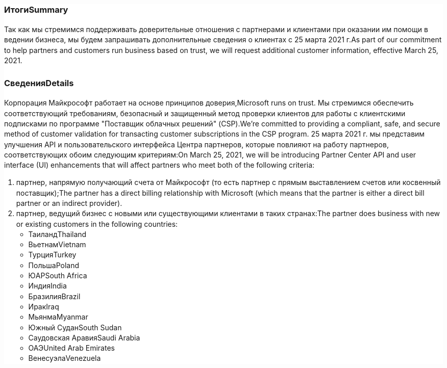 ### <a name="summary"></a><span data-ttu-id="0a6e0-181">Итоги</span><span class="sxs-lookup"><span data-stu-id="0a6e0-181">Summary</span></span>

<span data-ttu-id="0a6e0-182">Так как мы стремимся поддерживать доверительные отношения с партнерами и клиентами при оказании им помощи в ведении бизнеса, мы будем запрашивать дополнительные сведения о клиентах с 25 марта 2021 г.</span><span class="sxs-lookup"><span data-stu-id="0a6e0-182">As part of our commitment to help partners and customers run business based on trust, we will request additional customer information, effective March 25, 2021.</span></span>

### <a name="details"></a><span data-ttu-id="0a6e0-183">Сведения</span><span class="sxs-lookup"><span data-stu-id="0a6e0-183">Details</span></span>

<span data-ttu-id="0a6e0-184">Корпорация Майкрософт работает на основе принципов доверия,</span><span class="sxs-lookup"><span data-stu-id="0a6e0-184">Microsoft runs on trust.</span></span> <span data-ttu-id="0a6e0-185">Мы стремимся обеспечить соответствующий требованиям, безопасный и защищенный метод проверки клиентов для работы с клиентскими подписками по программе "Поставщик облачных решений" (CSP).</span><span class="sxs-lookup"><span data-stu-id="0a6e0-185">We’re committed to providing a compliant, safe, and secure method of customer validation for transacting customer subscriptions in the CSP program.</span></span> <span data-ttu-id="0a6e0-186">25 марта 2021 г. мы представим улучшения API и пользовательского интерфейса Центра партнеров, которые повлияют на работу партнеров, соответствующих обоим следующим критериям:</span><span class="sxs-lookup"><span data-stu-id="0a6e0-186">On March 25, 2021, we will be introducing Partner Center API and user interface (UI) enhancements that will affect partners who meet both of the following criteria:</span></span>

1. <span data-ttu-id="0a6e0-187">партнер, напрямую получающий счета от Майкрософт (то есть партнер с прямым выставлением счетов или косвенный поставщик);</span><span class="sxs-lookup"><span data-stu-id="0a6e0-187">The partner has a direct billing relationship with Microsoft (which means that the partner is either a direct bill partner or an indirect provider).</span></span>
2. <span data-ttu-id="0a6e0-188">партнер, ведущий бизнес с новыми или существующими клиентами в таких странах:</span><span class="sxs-lookup"><span data-stu-id="0a6e0-188">The partner does business with new or existing customers in the following countries:</span></span>
    - <span data-ttu-id="0a6e0-189">Таиланд</span><span class="sxs-lookup"><span data-stu-id="0a6e0-189">Thailand</span></span>
    - <span data-ttu-id="0a6e0-190">Вьетнам</span><span class="sxs-lookup"><span data-stu-id="0a6e0-190">Vietnam</span></span>
    - <span data-ttu-id="0a6e0-191">Турция</span><span class="sxs-lookup"><span data-stu-id="0a6e0-191">Turkey</span></span>
    - <span data-ttu-id="0a6e0-192">Польша</span><span class="sxs-lookup"><span data-stu-id="0a6e0-192">Poland</span></span>
    - <span data-ttu-id="0a6e0-193">ЮАР</span><span class="sxs-lookup"><span data-stu-id="0a6e0-193">South Africa</span></span>
    - <span data-ttu-id="0a6e0-194">Индия</span><span class="sxs-lookup"><span data-stu-id="0a6e0-194">India</span></span>
    - <span data-ttu-id="0a6e0-195">Бразилия</span><span class="sxs-lookup"><span data-stu-id="0a6e0-195">Brazil</span></span>
    - <span data-ttu-id="0a6e0-196">Ирак</span><span class="sxs-lookup"><span data-stu-id="0a6e0-196">Iraq</span></span>
    - <span data-ttu-id="0a6e0-197">Мьянма</span><span class="sxs-lookup"><span data-stu-id="0a6e0-197">Myanmar</span></span>
    - <span data-ttu-id="0a6e0-198">Южный Судан</span><span class="sxs-lookup"><span data-stu-id="0a6e0-198">South Sudan</span></span>
    - <span data-ttu-id="0a6e0-199">Саудовская Аравия</span><span class="sxs-lookup"><span data-stu-id="0a6e0-199">Saudi Arabia</span></span>
    - <span data-ttu-id="0a6e0-200">ОАЭ</span><span class="sxs-lookup"><span data-stu-id="0a6e0-200">United Arab Emirates</span></span>
    - <span data-ttu-id="0a6e0-201">Венесуэла</span><span class="sxs-lookup"><span data-stu-id="0a6e0-201">Venezuela</span></span>
